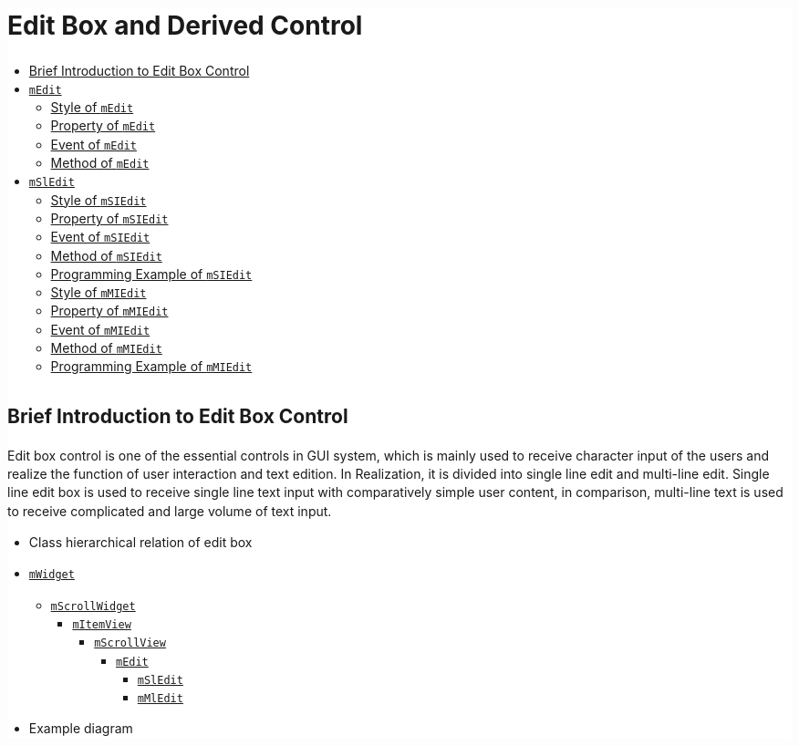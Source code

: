 # Edit Box and Derived Control

- [Brief Introduction to Edit Box Control](#brief-introduction-to-edit-box-control)
- [`mEdit`](#medit)
   + [Style of `mEdit`](#style-of-medit)
   + [Property of `mEdit`](#property-of-medit)
   + [Event of `mEdit`](#event-of-medit)
   + [Method of `mEdit`](#method-of-medit)
- [`mSlEdit`](#msledit)
   + [Style of `mSIEdit`](#style-of-msiedit)
   + [Property of `mSIEdit`](#property-of-msiedit)
   + [Event of `mSIEdit`](#event-of-msiedit)
   + [Method of `mSIEdit`](#method-of-msiedit)
   + [Programming Example of `mSIEdit`](#programming-example-of-msiedit)
   + [Style of `mMIEdit`](#style-of-mmiedit)
   + [Property of `mMIEdit`](#property-of-mmiedit)
   + [Event of `mMIEdit`](#event-of-mmiedit)
   + [Method of `mMIEdit`](#method-of-mmiedit)
   + [Programming Example of `mMIEdit`](#programming-example-of-mmiedit)


## Brief Introduction to Edit Box Control

Edit box control is one of the essential controls in GUI system, which is
mainly used to receive character input of the users and realize the function of
user interaction and text edition. In Realization, it is divided into single
line edit and multi-line edit. Single line edit box is used to receive single
line text input with comparatively simple user content, in comparison,
multi-line text is used to receive complicated and large volume of text input.

- Class hierarchical relation of edit box
- [`mWidget`](MiniGUIProgGuidePart2Chapter04.md#mwidget)
   * [`mScrollWidget`](MiniGUIProgGuidePart2Chapter08.md#mscrollwidget)
      * [`mItemView`](MiniGUIProgGuidePart2Chapter15.md)
         * [`mScrollView`](MiniGUIProgGuidePart2Chapter15.md)
            * [`mEdit`](MiniGUIProgGuidePart2Chapter13.md#medit)
               * [`mSlEdit`](MiniGUIProgGuidePart2Chapter13.md#msledit)
               * [`mMlEdit`](MiniGUIProgGuidePart2Chapter13.md#mmledit)

- Example diagram
